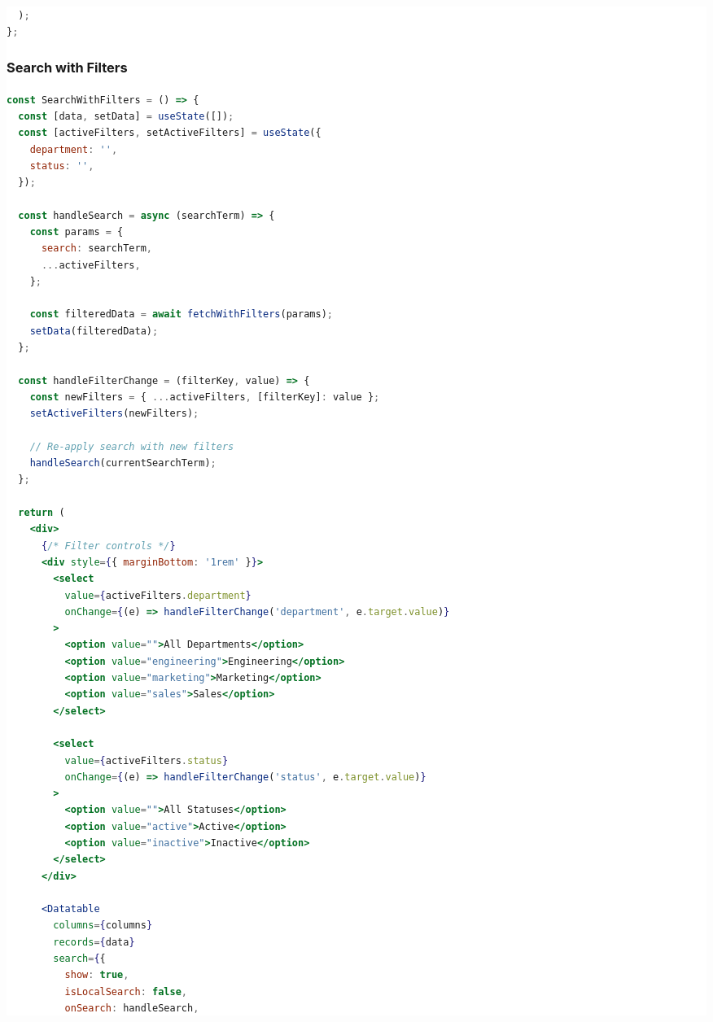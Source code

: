 ```jsx
  );
};
```

### Search with Filters

```jsx
const SearchWithFilters = () => {
  const [data, setData] = useState([]);
  const [activeFilters, setActiveFilters] = useState({
    department: '',
    status: '',
  });

  const handleSearch = async (searchTerm) => {
    const params = {
      search: searchTerm,
      ...activeFilters,
    };
    
    const filteredData = await fetchWithFilters(params);
    setData(filteredData);
  };

  const handleFilterChange = (filterKey, value) => {
    const newFilters = { ...activeFilters, [filterKey]: value };
    setActiveFilters(newFilters);
    
    // Re-apply search with new filters
    handleSearch(currentSearchTerm);
  };

  return (
    <div>
      {/* Filter controls */}
      <div style={{ marginBottom: '1rem' }}>
        <select 
          value={activeFilters.department}
          onChange={(e) => handleFilterChange('department', e.target.value)}
        >
          <option value="">All Departments</option>
          <option value="engineering">Engineering</option>
          <option value="marketing">Marketing</option>
          <option value="sales">Sales</option>
        </select>
        
        <select 
          value={activeFilters.status}
          onChange={(e) => handleFilterChange('status', e.target.value)}
        >
          <option value="">All Statuses</option>
          <option value="active">Active</option>
          <option value="inactive">Inactive</option>
        </select>
      </div>

      <Datatable
        columns={columns}
        records={data}
        search={{
          show: true,
          isLocalSearch: false,
          onSearch: handleSearch,
```